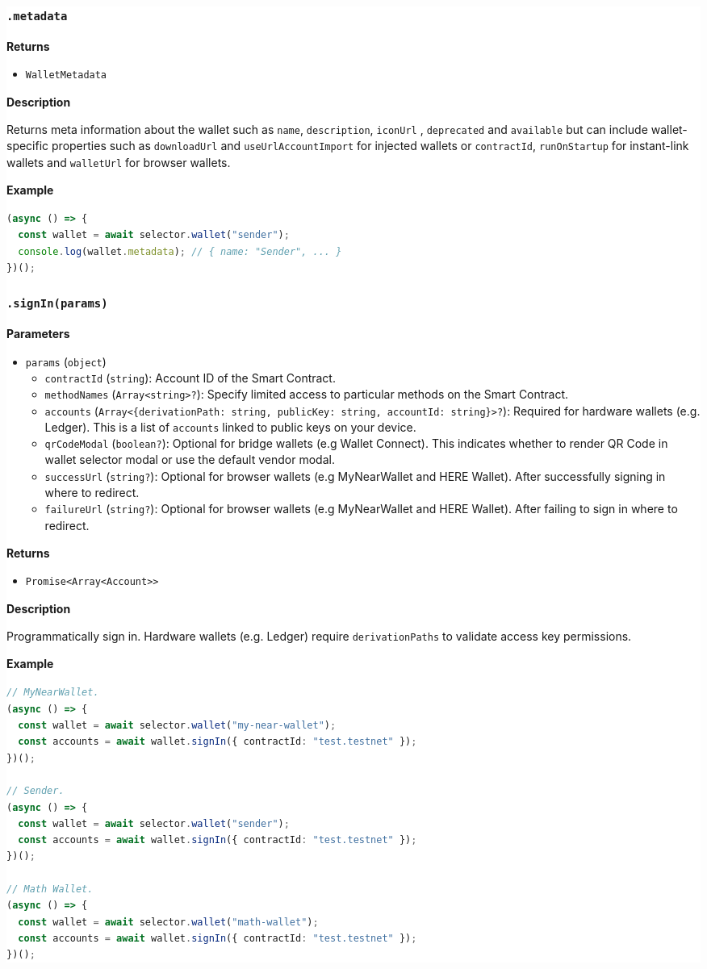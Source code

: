 ### `.metadata`

**Returns**

- `WalletMetadata`

**Description**

Returns meta information about the wallet such as `name`, `description`, `iconUrl` , `deprecated` and `available` but can include wallet-specific properties such as `downloadUrl` and `useUrlAccountImport` for injected wallets or `contractId`,  `runOnStartup` for instant-link wallets and `walletUrl` for browser wallets.

**Example**

```ts
(async () => {
  const wallet = await selector.wallet("sender");
  console.log(wallet.metadata); // { name: "Sender", ... }
})();
```

### `.signIn(params)`

**Parameters**

- `params` (`object`)
  - `contractId` (`string`): Account ID of the Smart Contract.
  - `methodNames` (`Array<string>?`): Specify limited access to particular methods on the Smart Contract.
  - `accounts` (`Array<{derivationPath: string, publicKey: string, accountId: string}>?`): Required for hardware wallets (e.g. Ledger). This is a list of `accounts` linked to public keys on your device.
  - `qrCodeModal` (`boolean?`): Optional for bridge wallets (e.g Wallet Connect). This indicates whether to render QR Code in wallet selector modal or use the default vendor modal.
  - `successUrl` (`string?`): Optional for browser wallets (e.g MyNearWallet and HERE Wallet). After successfully signing in where to redirect.
  - `failureUrl` (`string?`): Optional for browser wallets (e.g MyNearWallet and HERE Wallet). After failing to sign in where to redirect.

**Returns**

- `Promise<Array<Account>>`

**Description**

Programmatically sign in. Hardware wallets (e.g. Ledger) require `derivationPaths` to validate access key permissions.

**Example**

```ts
// MyNearWallet.
(async () => {
  const wallet = await selector.wallet("my-near-wallet");
  const accounts = await wallet.signIn({ contractId: "test.testnet" });
})();

// Sender.
(async () => {
  const wallet = await selector.wallet("sender");
  const accounts = await wallet.signIn({ contractId: "test.testnet" });
})();

// Math Wallet.
(async () => {
  const wallet = await selector.wallet("math-wallet");
  const accounts = await wallet.signIn({ contractId: "test.testnet" });
})();
```